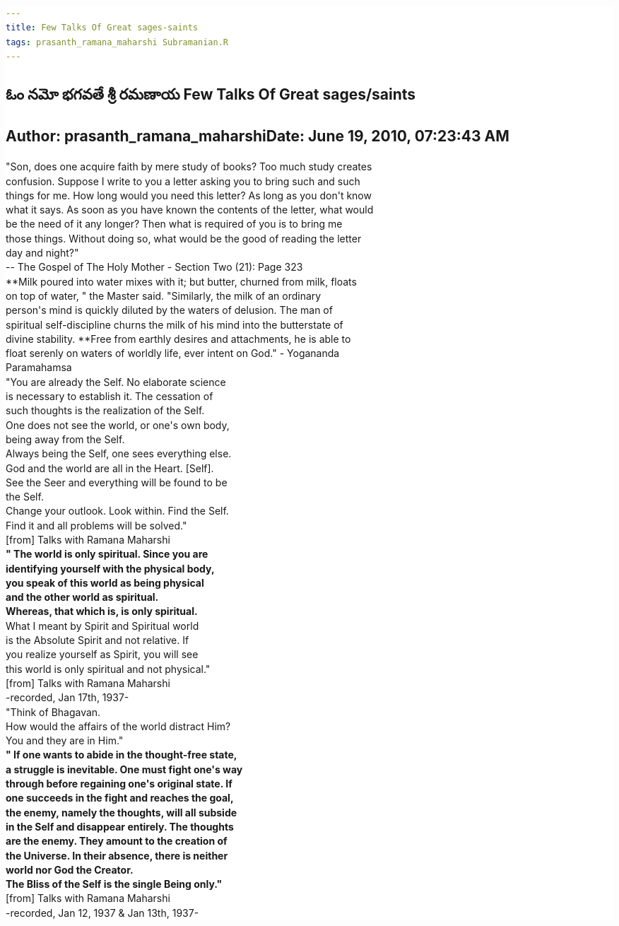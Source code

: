 ```yaml
--- 
title: Few Talks Of Great sages-saints   
tags: prasanth_ramana_maharshi Subramanian.R  
---  
```

## ఓం నమో భగవతే శ్రీ రమణాయ Few Talks Of Great sages/saints  
Author: prasanth_ramana_maharshiDate: June 19, 2010, 07:23:43 AM  
---  
"Son, does one acquire faith by mere study of books? Too much study creates  
confusion. Suppose I write to you a letter asking you to bring such and such  
things for me. How long would you need this letter? As long as you don't know  
what it says. As soon as you have known the contents of the letter, what would  
be the need of it any longer? Then what is required of you is to bring me  
those things. Without doing so, what would be the good of reading the letter  
day and night?"   
\-- The Gospel of The Holy Mother - Section Two (21): Page 323   
 **Milk poured into water mixes with it; but butter, churned from milk, floats  
on top of water, " the Master said. "Similarly, the milk of an ordinary  
person's mind is quickly diluted by the waters of delusion. The man of  
spiritual self-discipline churns the milk of his mind into the butterstate of  
divine stability. **Free from earthly desires and attachments, he is able to  
float serenly on waters of worldly life, ever intent on God." \- Yogananda  
Paramahamsa   
"You are already the Self. No elaborate science   
is necessary to establish it. The cessation of   
such thoughts is the realization of the Self.   
One does not see the world, or one's own body,   
being away from the Self.   
Always being the Self, one sees everything else.   
God and the world are all in the Heart. [Self].   
See the Seer and everything will be found to be   
the Self.   
Change your outlook. Look within. Find the Self.   
Find it and all problems will be solved."   
[from] Talks with Ramana Maharshi   
 **" The world is only spiritual. Since you are   
identifying yourself with the physical body,   
you speak of this world as being physical   
and the other world as spiritual.   
Whereas, that which is, is only spiritual.**   
What I meant by Spirit and Spiritual world   
is the Absolute Spirit and not relative. If   
you realize yourself as Spirit, you will see   
this world is only spiritual and not physical."   
[from] Talks with Ramana Maharshi   
-recorded, Jan 17th, 1937-   
"Think of Bhagavan.   
How would the affairs of the world distract Him?   
You and they are in Him."   
 **" If one wants to abide in the thought-free state,   
a struggle is inevitable. One must fight one's way   
through before regaining one's original state. If   
one succeeds in the fight and reaches the goal,   
the enemy, namely the thoughts, will all subside   
in the Self and disappear entirely. The thoughts   
are the enemy. They amount to the creation of   
the Universe. In their absence, there is neither   
world nor God the Creator.   
The Bliss of the Self is the single Being only."**   
[from] Talks with Ramana Maharshi   
-recorded, Jan 12, 1937 & Jan 13th, 1937-   
